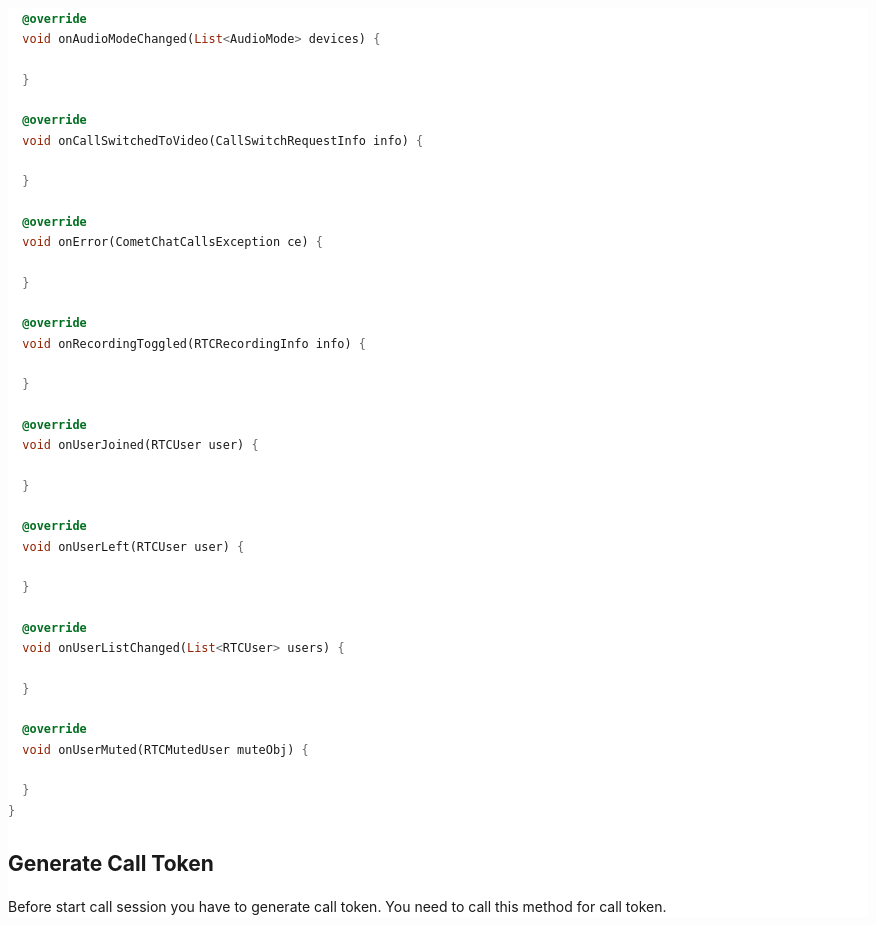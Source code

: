   ```dart
    @override
    void onAudioModeChanged(List<AudioMode> devices) {

    }

    @override
    void onCallSwitchedToVideo(CallSwitchRequestInfo info) {

    }

    @override
    void onError(CometChatCallsException ce) {

    }

    @override
    void onRecordingToggled(RTCRecordingInfo info) {

    }

    @override
    void onUserJoined(RTCUser user) {

    }

    @override
    void onUserLeft(RTCUser user) {

    }

    @override
    void onUserListChanged(List<RTCUser> users) {

    }

    @override
    void onUserMuted(RTCMutedUser muteObj) {

    }
  }
  ```
</TabItem>
</Tabs>



## Generate Call Token

Before start call session you have to generate call token. You need to call this method for call token.

